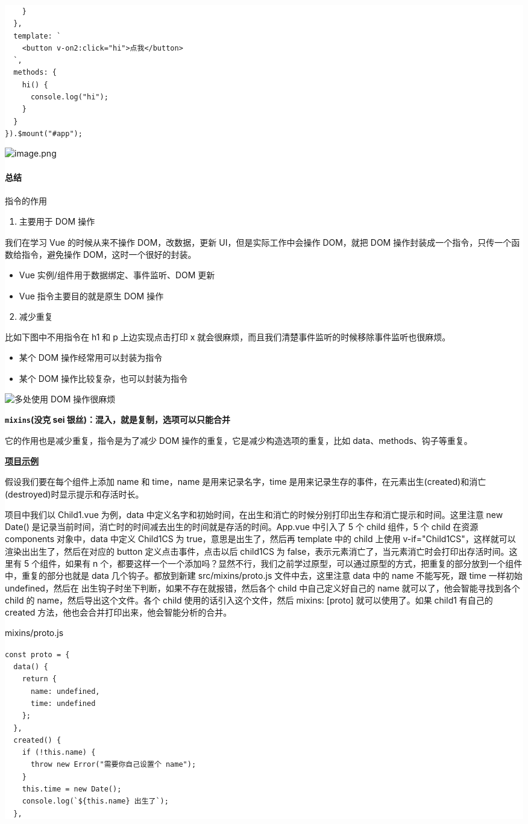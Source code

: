 ```
    }
  },
  template: `
    <button v-on2:click="hi">点我</button>
  `,
  methods: {
    hi() {
      console.log("hi");
    }
  }
}).$mount("#app");
```

![image.png](https://upload-images.jianshu.io/upload_images/9611412-eee92d8b6e9de2df.png?imageMogr2/auto-orient/strip%7CimageView2/2/w/1240)

#### 总结

指令的作用

1. 主要用于 DOM 操作

我们在学习 Vue 的时候从来不操作 DOM，改数据，更新 UI，但是实际工作中会操作 DOM，就把 DOM 操作封装成一个指令，只传一个函数给指令，避免操作 DOM，这时一个很好的封装。

- Vue 实例/组件用于数据绑定、事件监听、DOM 更新

- Vue 指令主要目的就是原生 DOM 操作

2. 减少重复

比如下图中不用指令在 h1 和 p 上边实现点击打印 x 就会很麻烦，而且我们清楚事件监听的时候移除事件监听也很麻烦。

- 某个 DOM 操作经常用可以封装为指令

- 某个 DOM 操作比较复杂，也可以封装为指令

![多处使用 DOM 操作很麻烦](https://upload-images.jianshu.io/upload_images/9611412-a153d276c6786acc.png?imageMogr2/auto-orient/strip%7CimageView2/2/w/1240)

**`mixins`(没克 sei 银丝)：混入，就是复制，选项可以只能合并**

它的作用也是减少重复，指令是为了减少 DOM 操作的重复，它是减少构造选项的重复，比如 data、methods、钩子等重复。

**[项目示例](https://codesandbox.io/s/old-sunset-kxqjg?file=/src/App.vue)**

假设我们要在每个组件上添加 name 和 time，name 是用来记录名字，time 是用来记录生存的事件，在元素出生(created)和消亡(destroyed)时显示提示和存活时长。

项目中我们以 Child1.vue 为例，data 中定义名字和初始时间，在出生和消亡的时候分别打印出生存和消亡提示和时间。这里注意 new Date() 是记录当前时间，消亡时的时间减去出生的时间就是存活的时间。App.vue 中引入了 5 个 child 组件，5 个 child 在资源 components 对象中，data 中定义 Child1CS 为 true，意思是出生了，然后再 template 中的 child 上使用 v-if="Child1CS"，这样就可以渲染出出生了，然后在对应的 button 定义点击事件，点击以后 child1CS 为 false，表示元素消亡了，当元素消亡时会打印出存活时间。这里有 5 个组件，如果有 n 个，都要这样一个一个添加吗？显然不行，我们之前学过原型，可以通过原型的方式，把重复的部分放到一个组件中，重复的部分也就是 data 几个钩子。都放到新建 src/mixins/proto.js 文件中去，这里注意 data 中的 name 不能写死，跟 time 一样初始 undefined，然后在 出生钩子时坐下判断，如果不存在就报错，然后各个 child 中自己定义好自己的 name 就可以了，他会智能寻找到各个 child 的 name，然后导出这个文件。各个 child 使用的话引入这个文件，然后 mixins: [proto] 就可以使用了。如果 child1 有自己的 created 方法，他也会合并打印出来，他会智能分析的合并。

mixins/proto.js

```
const proto = {
  data() {
    return {
      name: undefined,
      time: undefined
    };
  },
  created() {
    if (!this.name) {
      throw new Error("需要你自己设置个 name");
    }
    this.time = new Date();
    console.log(`${this.name} 出生了`);
  },
```